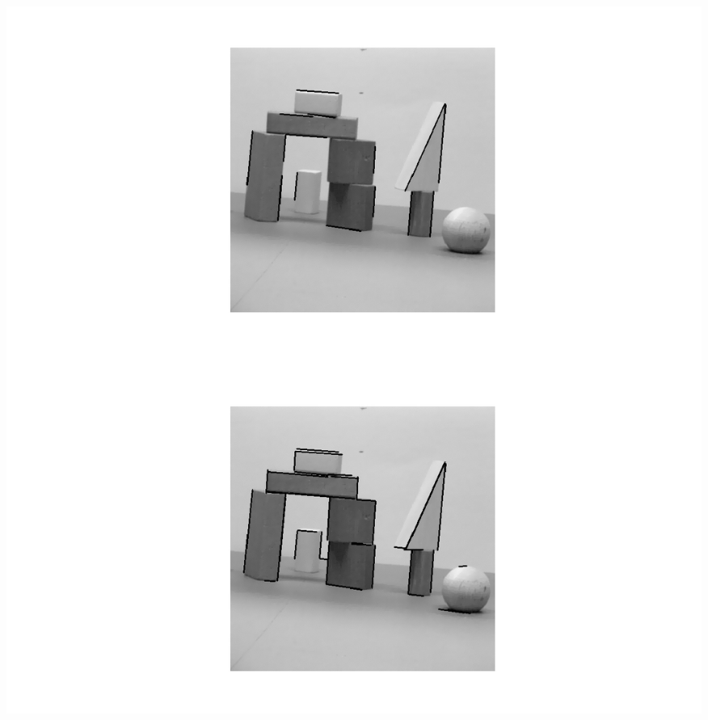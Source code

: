 ![](https://github.com/jzy124/final/raw/master/3/test2_hough_3.png)

![](https://github.com/jzy124/final/raw/master/3/test2_hough_4.png)
